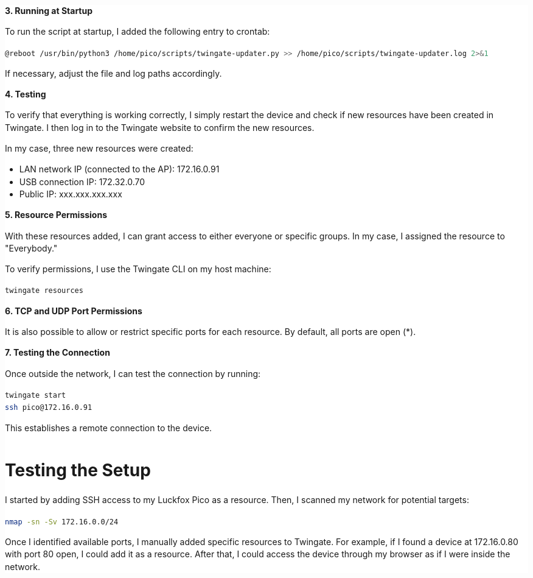 **3. Running at Startup**

To run the script at startup, I added the following entry to crontab:

```bash
@reboot /usr/bin/python3 /home/pico/scripts/twingate-updater.py >> /home/pico/scripts/twingate-updater.log 2>&1
```

If necessary, adjust the file and log paths accordingly.

**4. Testing**

To verify that everything is working correctly, I simply restart the device and check if new resources have been created in Twingate. I then log in to the Twingate website to confirm the new resources.

In my case, three new resources were created:

- LAN network IP (connected to the AP): 172.16.0.91
- USB connection IP: 172.32.0.70
- Public IP: xxx.xxx.xxx.xxx


**5. Resource Permissions**

With these resources added, I can grant access to either everyone or specific groups. In my case, I assigned the resource to "Everybody."

To verify permissions, I use the Twingate CLI on my host machine:

```bash
twingate resources
```

**6. TCP and UDP Port Permissions**

It is also possible to allow or restrict specific ports for each resource. By default, all ports are open (*).

**7. Testing the Connection**

Once outside the network, I can test the connection by running:

```bash
twingate start
ssh pico@172.16.0.91
```

This establishes a remote connection to the device.

# Testing the Setup

I started by adding SSH access to my Luckfox Pico as a resource. Then, I scanned my network for potential targets:

```bash
nmap -sn -Sv 172.16.0.0/24
```

Once I identified available ports, I manually added specific resources to Twingate. For example, if I found a device at 172.16.0.80 with port 80 open, I could add it as a resource. After that, I could access the device through my browser as if I were inside the network.
